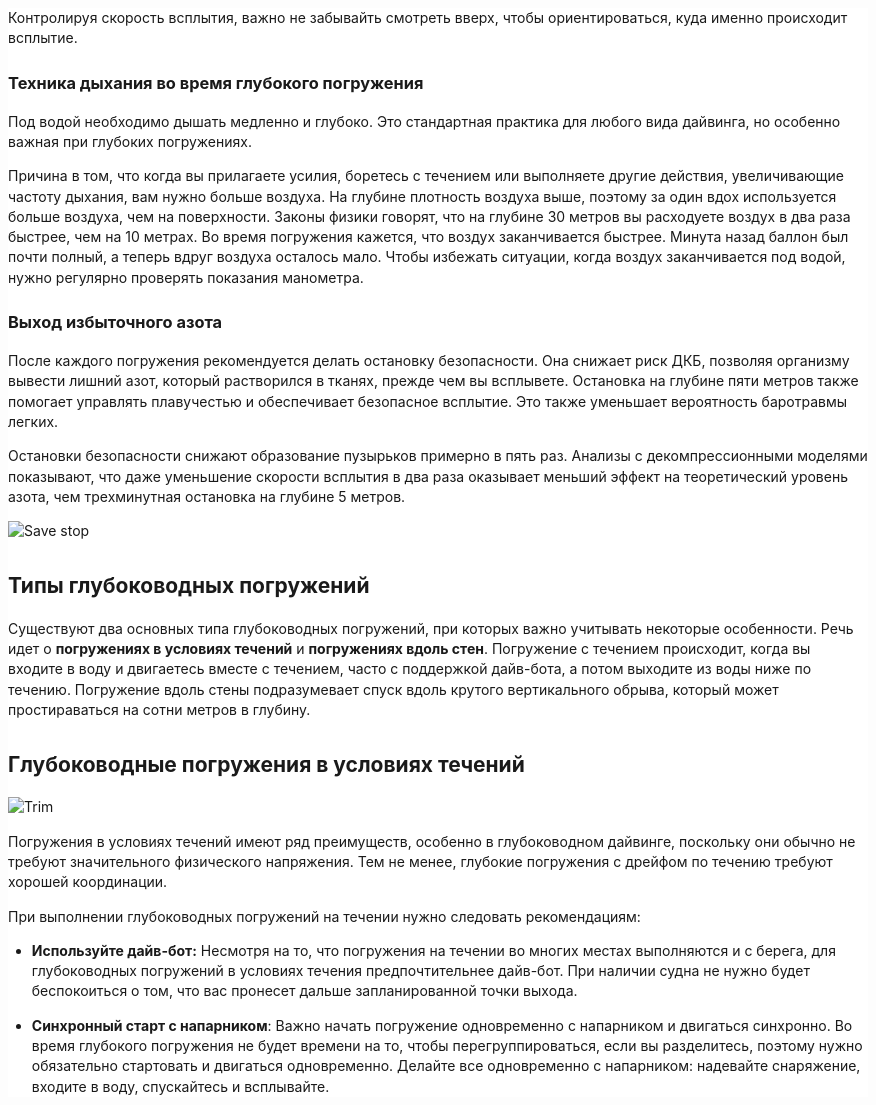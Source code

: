 Контролируя скорость всплытия, важно не забывайть смотреть вверх, чтобы ориентироваться, куда именно происходит всплытие.

### **Техника дыхания во время глубокого погружения**

Под водой необходимо дышать медленно и глубоко. Это стандартная практика для любого вида дайвинга, но особенно важная при глубоких погружениях.

Причина в том, что когда вы прилагаете усилия, боретесь с течением или выполняете другие действия, увеличивающие частоту дыхания, вам нужно больше воздуха. На глубине плотность воздуха выше, поэтому за один вдох используется больше воздуха, чем на поверхности. Законы физики говорят, что на глубине 30 метров вы расходуете воздух в два раза быстрее, чем на 10 метрах. Во время погружения кажется, что воздух заканчивается быстрее. Минута назад баллон был почти полный, а теперь вдруг воздуха осталось мало. Чтобы избежать ситуации, когда воздух заканчивается под водой, нужно регулярно проверять показания манометра.

### **Выход избыточного азота**

После каждого погружения рекомендуется делать остановку безопасности. Она снижает риск ДКБ, позволяя организму вывести лишний азот, который растворился в тканях, прежде чем вы всплывете. Остановка на глубине пяти метров также помогает управлять плавучестью и обеспечивает безопасное всплытие. Это также уменьшает вероятность баротравмы легких.

Остановки безопасности снижают образование пузырьков примерно в пять раз. Анализы с декомпрессионными моделями показывают, что даже уменьшение скорости всплытия в два раза оказывает меньший эффект на теоретический уровень азота, чем трехминутная остановка на глубине 5 метров.

![Save stop](https://res.cloudinary.com/danezbcu5/image/upload/v1729355546/deepDiving_4_fpijvv.png "Save stop")

## Типы глубоководных погружений

Существуют два основных типа глубоководных погружений, при которых важно учитывать некоторые особенности. Речь идет о **погружениях в условиях течений** и **погружениях вдоль стен**. Погружение с течением происходит, когда вы входите в воду и двигаетесь вместе с течением, часто с поддержкой дайв-бота, а потом выходите из воды ниже по течению. Погружение вдоль стены подразумевает спуск вдоль крутого вертикального обрыва, который может простираваться на сотни метров в глубину.

## Глубоководные погружения в условиях течений

![Trim](https://res.cloudinary.com/danezbcu5/image/upload/v1729355553/deepDiving_5_vzvmzz.png "Trim")

Погружения в условиях течений имеют ряд преимуществ, особенно в глубоководном дайвинге, поскольку они обычно не требуют значительного физического напряжения. Тем не менее, глубокие погружения с дрейфом по течению требуют хорошей координации.

При выполнении глубоководных погружений на течении нужно следовать рекомендациям:

  - **Используйте дайв-бот:** Несмотря на то, что погружения на течении во многих местах выполняются и с берега, для глубоководных погружений в условиях течения предпочтительнее дайв-бот. При наличии судна не нужно будет беспокоиться о том, что вас пронесет дальше запланированной точки выхода.

  - **Синхронный старт с напарником**: Важно начать погружение одновременно с напарником и двигаться синхронно. Во время глубокого погружения не будет времени на то, чтобы перегруппироваться, если вы разделитесь, поэтому нужно обязательно стартовать и двигаться одновременно. Делайте все одновременно с напарником: надевайте снаряжение, входите в воду, спускайтесь и всплывайте.
